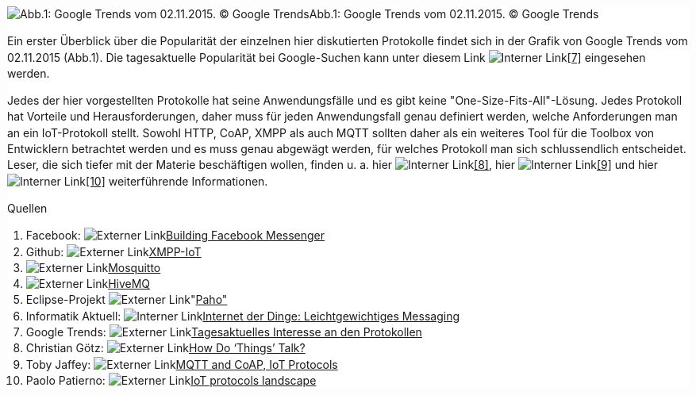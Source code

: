 ![Abb.1: Google Trends vom 02.11.2015. © Google Trends](http://www.informatik-aktuell.de/fileadmin/_processed_/csm_iot_protokkolle_google_trends_1154aa3b04.png)Abb.1: Google Trends vom 02.11.2015. © Google Trends

Ein erster Überblick über die Popularität der einzelnen hier diskutierten Protokolle findet sich in der Grafik von Google Trends vom 02.11.2015 (Abb.1). Die tagesaktuelle Popularität bei Google-Suchen kann unter diesem Link ![Interner Link](http://www.informatik-aktuell.de/typo3/sysext/rtehtmlarea/htmlarea/plugins/TYPO3Browsers/img/internal_link.gif)[[7]](http://www.informatik-aktuell.de/betrieb/netzwerke/iot-protokolldschungel-ein-wegweiser.html#c13751) eingesehen werden. 

Jedes der hier vorgestellten Protokolle hat seine Anwendungsfälle und es gibt keine "One-Size-Fits-All"-Lösung. Jedes Protokoll hat Vorteile und Herausforderungen, daher muss für jeden Anwendungsfall genau definiert werden, welche Anforderungen man an ein IoT-Protokoll stellt. Sowohl HTTP, CoAP, XMPP als auch MQTT sollten daher als ein weiteres Tool für die Toolbox von Entwicklern betrachtet werden und es muss genau abgewägt werden, für welches Protokoll man sich schlussendlich entscheidet. Leser, die sich tiefer mit der Materie beschäftigen wollen, finden u. a. hier ![Interner Link](http://www.informatik-aktuell.de/typo3/sysext/rtehtmlarea/htmlarea/plugins/TYPO3Browsers/img/internal_link.gif)[[8]](http://www.informatik-aktuell.de/betrieb/netzwerke/iot-protokolldschungel-ein-wegweiser.html#c13751), hier ![Interner Link](http://www.informatik-aktuell.de/typo3/sysext/rtehtmlarea/htmlarea/plugins/TYPO3Browsers/img/internal_link.gif)[[9]](http://www.informatik-aktuell.de/betrieb/netzwerke/iot-protokolldschungel-ein-wegweiser.html#c13751) und hier ![Interner Link](http://www.informatik-aktuell.de/typo3/sysext/rtehtmlarea/htmlarea/plugins/TYPO3Browsers/img/internal_link.gif)[[10]](http://www.informatik-aktuell.de/betrieb/netzwerke/iot-protokolldschungel-ein-wegweiser.html#c13751) weiterführende Informationen.

Quellen

  1. Facebook: ![Externer Link](http://www.informatik-aktuell.de/typo3/sysext/rtehtmlarea/htmlarea/plugins/TYPO3Browsers/img/external_link_new_window.gif)[Building Facebook Messenger    ](https://www.facebook.com/notes/facebook-engineering/building-facebook-messenger/10150259350998920)
  2. Github: ![Externer Link](http://www.informatik-aktuell.de/typo3/sysext/rtehtmlarea/htmlarea/plugins/TYPO3Browsers/img/external_link_new_window.gif)[XMPP-IoT   ](https://github.com/joachimlindborg/XMPP-IoT)
  3. ![Externer Link](http://www.informatik-aktuell.de/typo3/sysext/rtehtmlarea/htmlarea/plugins/TYPO3Browsers/img/external_link_new_window.gif)[Mosquitto](http://mosquitto.org/)
  4. ![Externer Link](http://www.informatik-aktuell.de/typo3/sysext/rtehtmlarea/htmlarea/plugins/TYPO3Browsers/img/external_link_new_window.gif)[HiveMQ](http://www.hivemq.com)
  5. Eclipse-Projekt ![Externer Link](http://www.informatik-aktuell.de/typo3/sysext/rtehtmlarea/htmlarea/plugins/TYPO3Browsers/img/external_link_new_window.gif)"[Paho"](http://www.eclipse.org/paho/)
  6. Informatik Aktuell: ![Interner Link](http://www.informatik-aktuell.de/typo3/sysext/rtehtmlarea/htmlarea/plugins/TYPO3Browsers/img/internal_link.gif)[Internet der Dinge: Leichtgewichtiges Messaging](betrieb/netzwerke/internet-der-dinge-protokolle-verfahren-und-integration-von-mqtt.html)
  7. Google Trends: ![Externer Link](http://www.informatik-aktuell.de/typo3/sysext/rtehtmlarea/htmlarea/plugins/TYPO3Browsers/img/external_link_new_window.gif)[Tagesaktuelles Interesse an den Protokollen](https://www.google.de/trends/explore#q=mqtt%2C%20coap%2C%20xmpp)
  8. Christian Götz: ![Externer Link](http://www.informatik-aktuell.de/typo3/sysext/rtehtmlarea/htmlarea/plugins/TYPO3Browsers/img/external_link_new_window.gif)[How Do ‘Things’ Talk?    ](http://de.slideshare.net/goetzchr/how-dothingstalkio-texpo2014)
  9. Toby Jaffey: ![Externer Link](http://www.informatik-aktuell.de/typo3/sysext/rtehtmlarea/htmlarea/plugins/TYPO3Browsers/img/external_link_new_window.gif)[MQTT and CoAP, IoT Protocols](http://www.eclipse.org/community/eclipse_newsletter/2014/february/article2.php)
  10. Paolo Patierno: ![Externer Link](http://www.informatik-aktuell.de/typo3/sysext/rtehtmlarea/htmlarea/plugins/TYPO3Browsers/img/external_link_new_window.gif)[IoT protocols landscape](http://www.slideshare.net/paolopat/io-t-protocols-landscape)
